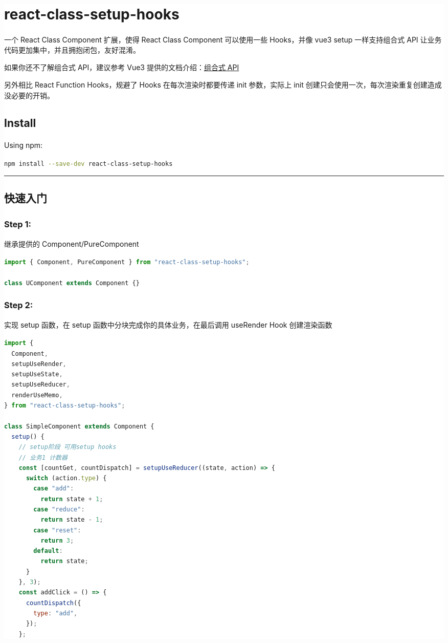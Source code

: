 # react-class-setup-hooks

一个 React Class Component 扩展，使得 React Class Component 可以使用一些 Hooks，并像 vue3 setup 一样支持组合式 API 让业务代码更加集中，并且拥抱闭包，友好混淆。

如果你还不了解组合式 API，建议参考 Vue3 提供的文档介绍：[组合式 API](https://v3.cn.vuejs.org/guide/composition-api-introduction.html#%E4%BB%80%E4%B9%88%E6%98%AF%E7%BB%84%E5%90%88%E5%BC%8F-api)

另外相比 React Function Hooks，规避了 Hooks 在每次渲染时都要传递 init 参数，实际上 init 创建只会使用一次，每次渲染重复创建造成没必要的开销。

## Install

Using npm:

```sh
npm install --save-dev react-class-setup-hooks
```

<hr />

## 快速入门

### Step 1:

继承提供的 Component/PureComponent

```jsx
import { Component, PureComponent } from "react-class-setup-hooks";

class UComponent extends Component {}
```

### Step 2:

实现 setup 函数，在 setup 函数中分块完成你的具体业务，在最后调用 useRender Hook 创建渲染函数

```jsx
import {
  Component,
  setupUseRender,
  setupUseState,
  setupUseReducer,
  renderUseMemo,
} from "react-class-setup-hooks";

class SimpleComponent extends Component {
  setup() {
    // setup阶段 可用setup hooks
    // 业务1 计数器
    const [countGet, countDispatch] = setupUseReducer((state, action) => {
      switch (action.type) {
        case "add":
          return state + 1;
        case "reduce":
          return state - 1;
        case "reset":
          return 3;
        default:
          return state;
      }
    }, 3);
    const addClick = () => {
      countDispatch({
        type: "add",
      });
    };
```